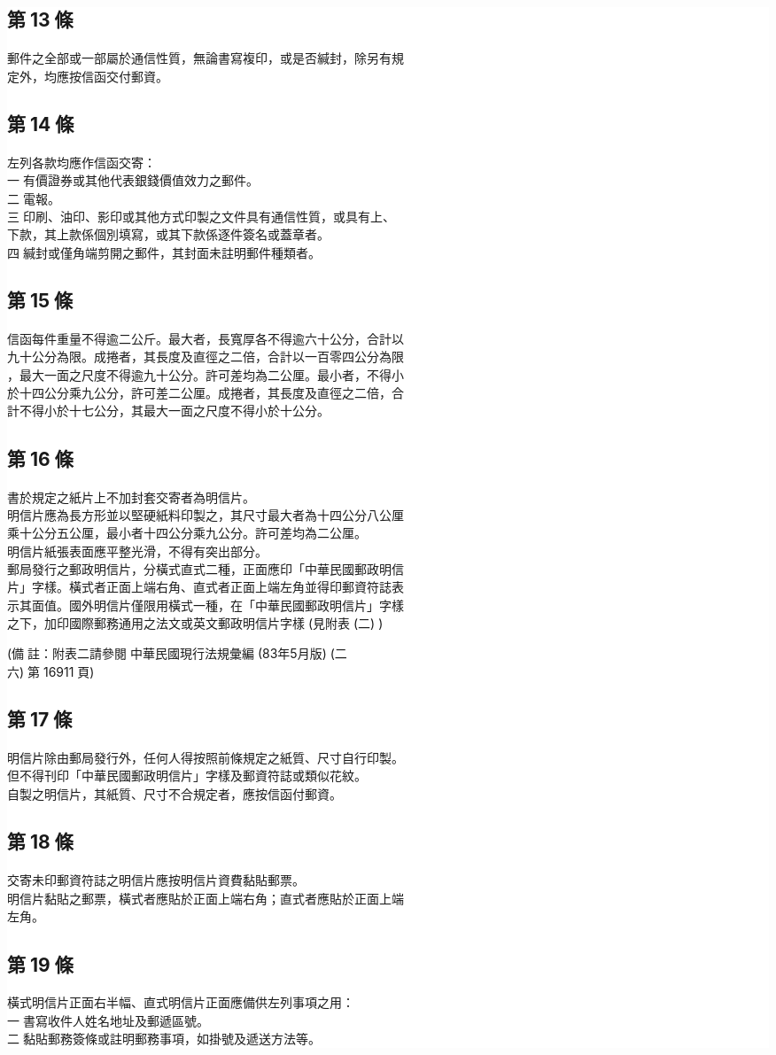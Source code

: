 第 13 條
--------
郵件之全部或一部屬於通信性質，無論書寫複印，或是否緘封，除另有規  
定外，均應按信函交付郵資。

第 14 條
--------
左列各款均應作信函交寄：  
一  有價證券或其他代表銀錢價值效力之郵件。  
二  電報。  
三  印刷、油印、影印或其他方式印製之文件具有通信性質，或具有上、  
    下款，其上款係個別填寫，或其下款係逐件簽名或蓋章者。  
四  緘封或僅角端剪開之郵件，其封面未註明郵件種類者。

第 15 條
--------
信函每件重量不得逾二公斤。最大者，長寬厚各不得逾六十公分，合計以  
九十公分為限。成捲者，其長度及直徑之二倍，合計以一百零四公分為限  
，最大一面之尺度不得逾九十公分。許可差均為二公厘。最小者，不得小  
於十四公分乘九公分，許可差二公厘。成捲者，其長度及直徑之二倍，合  
計不得小於十七公分，其最大一面之尺度不得小於十公分。

第 16 條
--------
書於規定之紙片上不加封套交寄者為明信片。  
明信片應為長方形並以堅硬紙料印製之，其尺寸最大者為十四公分八公厘  
乘十公分五公厘，最小者十四公分乘九公分。許可差均為二公厘。  
明信片紙張表面應平整光滑，不得有突出部分。  
郵局發行之郵政明信片，分橫式直式二種，正面應印「中華民國郵政明信  
片」字樣。橫式者正面上端右角、直式者正面上端左角並得印郵資符誌表  
示其面值。國外明信片僅限用橫式一種，在「中華民國郵政明信片」字樣  
之下，加印國際郵務通用之法文或英文郵政明信片字樣 (見附表 (二) )  
  
 (備      註：附表二請參閱 中華民國現行法規彙編 (83年5月版)  (二  
  六) 第 16911 頁)

第 17 條
--------
明信片除由郵局發行外，任何人得按照前條規定之紙質、尺寸自行印製。  
但不得刊印「中華民國郵政明信片」字樣及郵資符誌或類似花紋。  
自製之明信片，其紙質、尺寸不合規定者，應按信函付郵資。

第 18 條
--------
交寄未印郵資符誌之明信片應按明信片資費黏貼郵票。  
明信片黏貼之郵票，橫式者應貼於正面上端右角；直式者應貼於正面上端  
左角。

第 19 條
--------
橫式明信片正面右半幅、直式明信片正面應備供左列事項之用：  
一  書寫收件人姓名地址及郵遞區號。  
二  黏貼郵務簽條或註明郵務事項，如掛號及遞送方法等。
